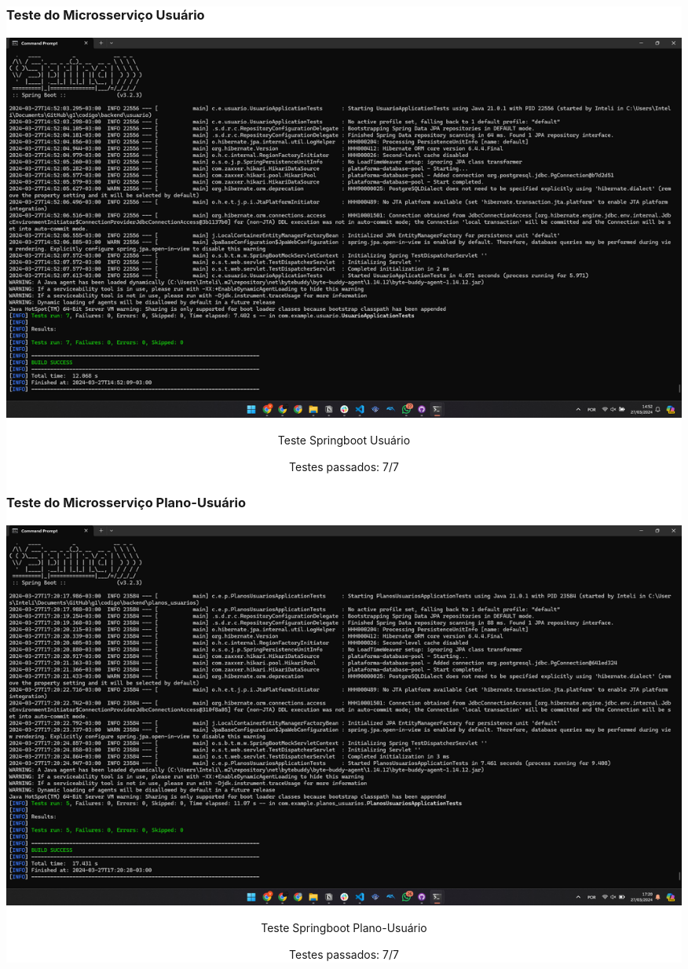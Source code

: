 ### Teste do Microsserviço Usuário
<div style="text-align:center">
    <img src=".\img\teste_micro\usuario.png" alt="Teste Usuário">
    <p>Teste Springboot Usuário</p>
    Testes passados: 7/7
</div>

### Teste do Microsserviço Plano-Usuário
<div style="text-align:center">
    <img src=".\img\teste_micro\planos_usuarios.png" alt="Teste Plano-Usuário">
    <p>Teste Springboot Plano-Usuário</p>
    Testes passados: 7/7
</div>
